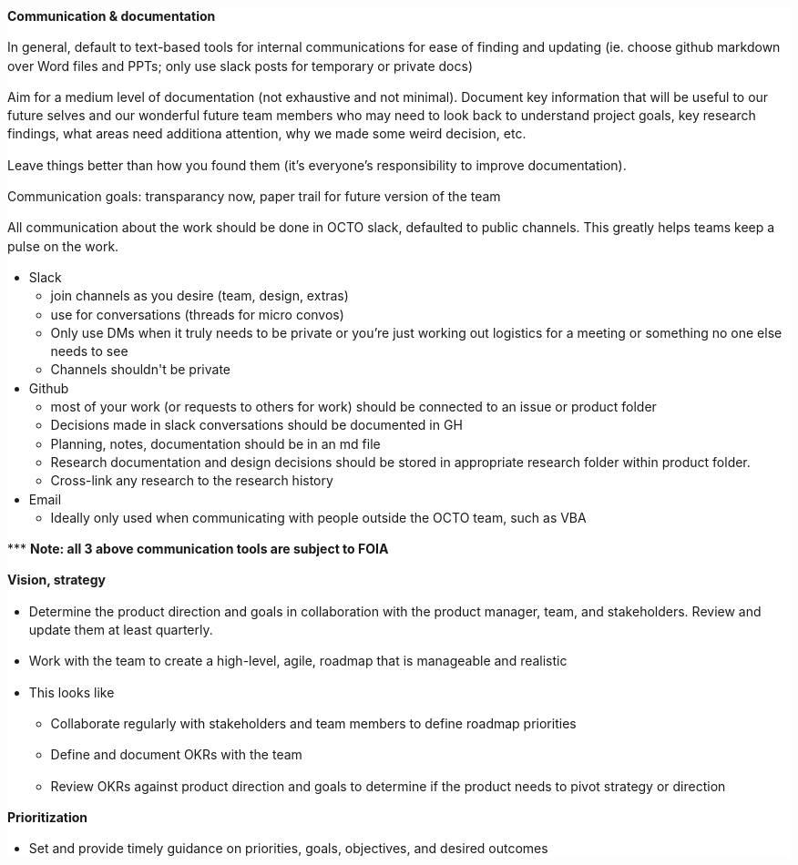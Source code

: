 **Communication & documentation**

In general, default to text-based tools for internal communications for ease of finding and updating (ie. choose github markdown over Word files and PPTs; only use slack posts for temporary or private docs)

Aim for a medium level of documentation (not exhaustive and not minimal). Document key information that will be useful to our future selves and our wonderful future team members who may need to look back to understand project goals, key research findings, what areas need additiona attention, why we made some weird decision, etc. 

Leave things better than how you found them (it’s everyone’s responsibility to improve documentation).

Communication goals: transparancy now, paper trail for future version of the team

All communication about the work should be done in OCTO slack, defaulted to public channels. This greatly helps teams keep a pulse on the work.

- Slack
  - join channels as you desire (team, design, extras)
  - use for conversations (threads for micro convos)
  - Only use DMs when it truly needs to be private or you’re just working out logistics for a meeting or something no one else needs to see
  - Channels shouldn't be private 
- Github
  - most of your work (or requests to others for work) should be connected to an issue or product folder
  - Decisions made in slack conversations should be documented in GH
  - Planning, notes, documentation should be in an md file
  - Research documentation and design decisions should be stored in appropriate research folder within product folder. 
  - Cross-link any research to the research history
- Email
  - Ideally only used when communicating with people outside the OCTO team, such as VBA

*** **Note: all 3 above communication tools are subject to FOIA**


**Vision, strategy** 

* Determine the product direction and goals in collaboration with the product manager, team, and stakeholders. Review and update them at least quarterly. 

* Work with the team to create a high-level, agile, roadmap that is manageable and realistic 

* This looks like 

  * Collaborate regularly with stakeholders and team members to define roadmap priorities 

  * Define and document OKRs with the team 

  * Review OKRs against product direction and goals to determine if the product needs to pivot strategy or direction 

**Prioritization** 

* Set and provide timely guidance on priorities, goals, objectives, and desired outcomes 
